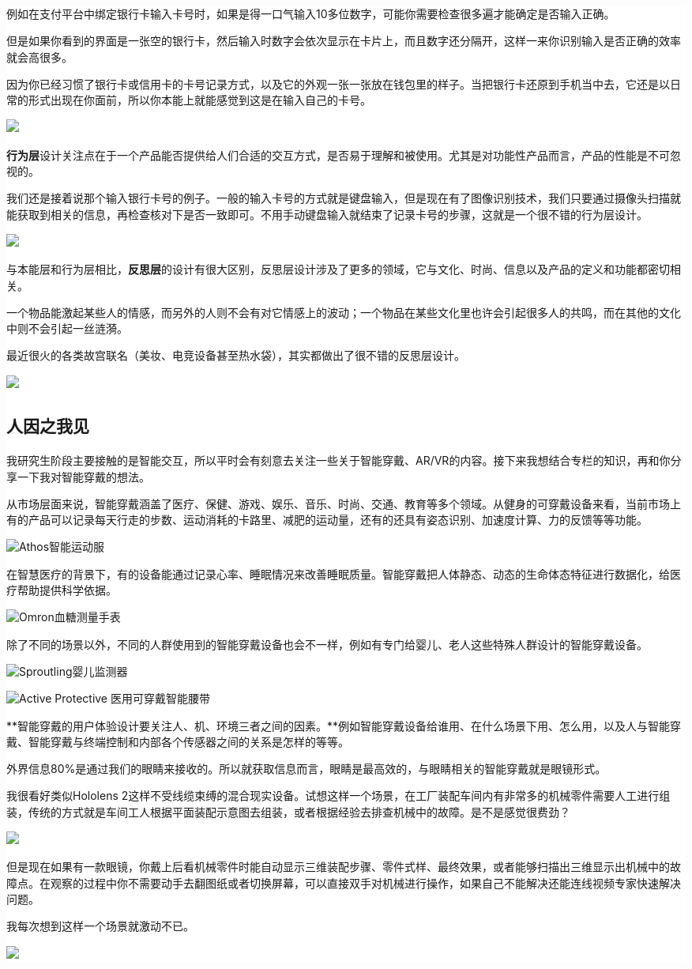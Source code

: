 例如在支付平台中绑定银行卡输入卡号时，如果是得一口气输入10多位数字，可能你需要检查很多遍才能确定是否输入正确。

但是如果你看到的界面是一张空的银行卡，然后输入时数字会依次显示在卡片上，而且数字还分隔开，这样一来你识别输入是否正确的效率就会高很多。

因为你已经习惯了银行卡或信用卡的卡号记录方式，以及它的外观一张一张放在钱包里的样子。当把银行卡还原到手机当中去，它还是以日常的形式出现在你面前，所以你本能上就能感觉到这是在输入自己的卡号。

![](https://static001.geekbang.org/resource/image/bc/64/bc3e2dac0cc9ee6892aa66e38cf2c264.png?wh=1000%2A750)

**行为层**设计关注点在于一个产品能否提供给人们合适的交互方式，是否易于理解和被使用。尤其是对功能性产品而言，产品的性能是不可忽视的。

我们还是接着说那个输入银行卡号的例子。一般的输入卡号的方式就是键盘输入，但是现在有了图像识别技术，我们只要通过摄像头扫描就能获取到相关的信息，再检查核对下是否一致即可。不用手动键盘输入就结束了记录卡号的步骤，这就是一个很不错的行为层设计。

![](https://static001.geekbang.org/resource/image/8e/84/8eb7a3f05c5af1a3acccd5232a50e584.png?wh=800%2A600)

与本能层和行为层相比，**反思层**的设计有很大区别，反思层设计涉及了更多的领域，它与文化、时尚、信息以及产品的定义和功能都密切相关。

一个物品能激起某些人的情感，而另外的人则不会有对它情感上的波动；一个物品在某些文化里也许会引起很多人的共鸣，而在其他的文化中则不会引起一丝涟漪。

最近很火的各类故宫联名（美妆、电竞设备甚至热水袋），其实都做出了很不错的反思层设计。

![](https://static001.geekbang.org/resource/image/c6/ec/c6529dfc3cf1e1c1db3ecc3e4008ebec.jpg?wh=750%2A1022)

## 人因之我见

我研究生阶段主要接触的是智能交互，所以平时会有刻意去关注一些关于智能穿戴、AR/VR的内容。接下来我想结合专栏的知识，再和你分享一下我对智能穿戴的想法。

从市场层面来说，智能穿戴涵盖了医疗、保健、游戏、娱乐、音乐、时尚、交通、教育等多个领域。从健身的可穿戴设备来看，当前市场上有的产品可以记录每天行走的步数、运动消耗的卡路里、减肥的运动量，还有的还具有姿态识别、加速度计算、力的反馈等等功能。

![](https://static001.geekbang.org/resource/image/cc/80/cc5c8f480228c9e71dab307f4d309b80.jpg?wh=1114%2A747 "Athos智能运动服")

在智慧医疗的背景下，有的设备能通过记录心率、睡眠情况来改善睡眠质量。智能穿戴把人体静态、动态的生命体态特征进行数据化，给医疗帮助提供科学依据。

![](https://static001.geekbang.org/resource/image/c4/a3/c4a0b2d71cc6227348730064dc60aca3.jpg?wh=662%2A394 "Omron血糖测量手表")

除了不同的场景以外，不同的人群使用到的智能穿戴设备也会不一样，例如有专门给婴儿、老人这些特殊人群设计的智能穿戴设备。

![](https://static001.geekbang.org/resource/image/86/87/8682d43c686a011435e77c5534c8c887.jpg?wh=700%2A394 "Sproutling婴儿监测器")

![](https://static001.geekbang.org/resource/image/98/01/9862c98455a32543b9696a39129c9101.jpg?wh=500%2A352 "Active Protective 医用可穿戴智能腰带")

**智能穿戴的用户体验设计要关注人、机、环境三者之间的因素。**例如智能穿戴设备给谁用、在什么场景下用、怎么用，以及人与智能穿戴、智能穿戴与终端控制和内部各个传感器之间的关系是怎样的等等。

外界信息80%是通过我们的眼睛来接收的。所以就获取信息而言，眼睛是最高效的，与眼睛相关的智能穿戴就是眼镜形式。

我很看好类似Hololens 2这样不受线缆束缚的混合现实设备。试想这样一个场景，在工厂装配车间内有非常多的机械零件需要人工进行组装，传统的方式就是车间工人根据平面装配示意图去组装，或者根据经验去排查机械中的故障。是不是感觉很费劲？

![](https://static001.geekbang.org/resource/image/6e/34/6e2b95607c37556f94c74903d3476534.png?wh=1920%2A1025)

但是现在如果有一款眼镜，你戴上后看机械零件时能自动显示三维装配步骤、零件式样、最终效果，或者能够扫描出三维显示出机械中的故障点。在观察的过程中你不需要动手去翻图纸或者切换屏幕，可以直接双手对机械进行操作，如果自己不能解决还能连线视频专家快速解决问题。

我每次想到这样一个场景就激动不已。

![](https://static001.geekbang.org/resource/image/b1/85/b1f0c25b46f9a1a1ef93a80421b71c85.png?wh=1600%2A600)
